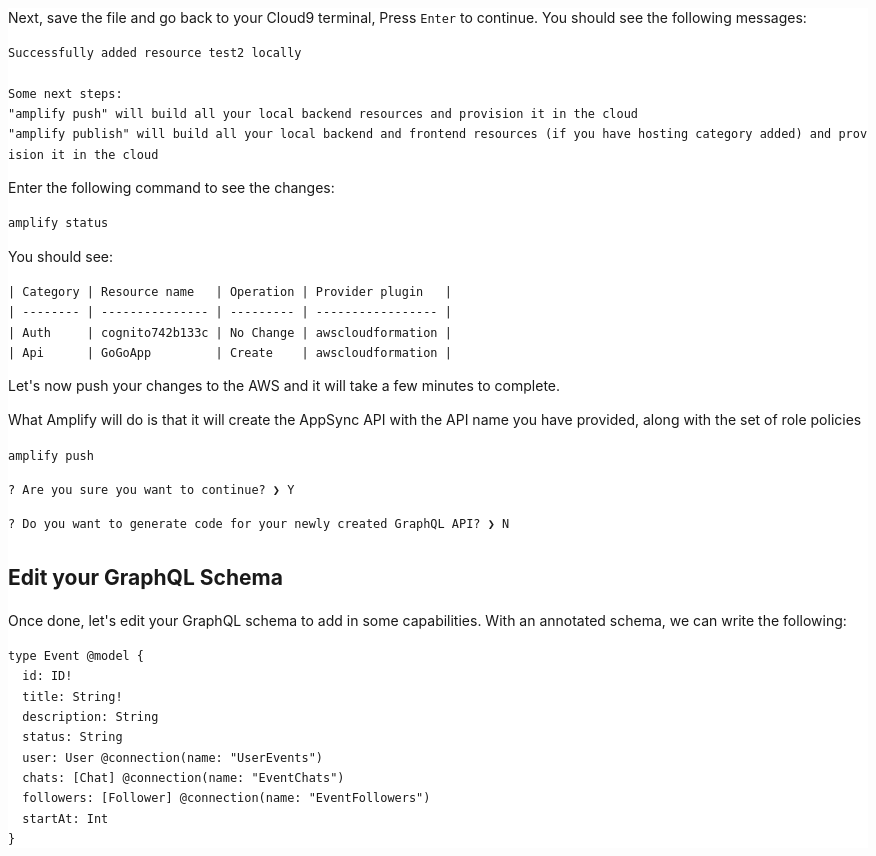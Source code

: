Next, save the file and go back to your Cloud9 terminal, Press `Enter` to continue. You should see the following messages:
```
Successfully added resource test2 locally

Some next steps:
"amplify push" will build all your local backend resources and provision it in the cloud
"amplify publish" will build all your local backend and frontend resources (if you have hosting category added) and provision it in the cloud
```

Enter the following command to see the changes:
```
amplify status
```

You should see:

```
| Category | Resource name   | Operation | Provider plugin   |
| -------- | --------------- | --------- | ----------------- |
| Auth     | cognito742b133c | No Change | awscloudformation |
| Api      | GoGoApp         | Create    | awscloudformation |
```

Let's now push your changes to the AWS and it will take a few minutes to complete.

What Amplify will do is that it will create the AppSync API with the API name you have provided, along with the set of role policies

```
amplify push
```

```
? Are you sure you want to continue? ❯ Y
```
```
? Do you want to generate code for your newly created GraphQL API? ❯ N
```

## Edit your GraphQL Schema

Once done, let's edit your GraphQL schema to add in some capabilities. With an annotated schema, we can write the following:

```
type Event @model {
  id: ID!
  title: String!
  description: String
  status: String
  user: User @connection(name: "UserEvents")
  chats: [Chat] @connection(name: "EventChats")
  followers: [Follower] @connection(name: "EventFollowers")
  startAt: Int
}
```

